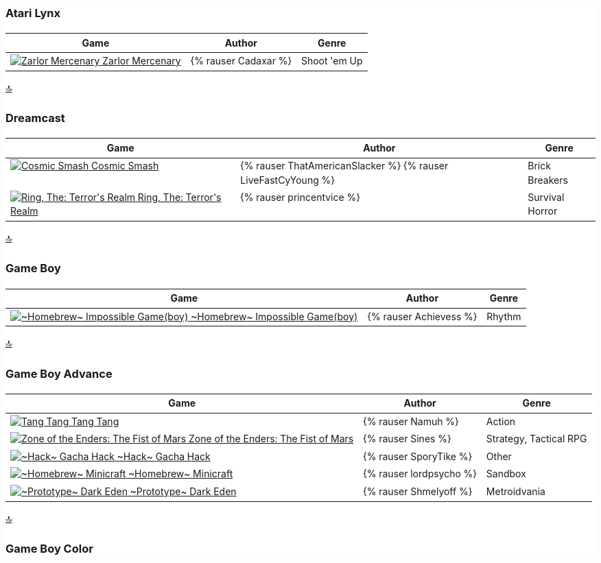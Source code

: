 
### Atari Lynx


| Game                                                                                                                                                                                                                                           | Author               | Genre        |
| ---------------------------------------------------------------------------------------------------------------------------------------------------------------------------------------------------------------------------------------------- | -------------------- | ------------ |
| <a class="gameicon-link" href="https://retroachievements.org/game/10196" target="_blank" rel="noopener"> <img class="gameicon" src="https://retroachievements.org/Images/064490.png" alt="Zarlor Mercenary"> <span>Zarlor Mercenary</span></a> | {% rauser Cadaxar %} | Shoot 'em Up |

<a href="#toc">:top:</a>


### Dreamcast


| Game                                                                                                                                                                                                                                                            | Author                                                        | Genre           |
| --------------------------------------------------------------------------------------------------------------------------------------------------------------------------------------------------------------------------------------------------------------- | ------------------------------------------------------------- | --------------- |
| <a class="gameicon-link" href="https://retroachievements.org/game/3857" target="_blank" rel="noopener"> <img class="gameicon" src="https://retroachievements.org/Images/049893.png" alt="Cosmic Smash"> <span>Cosmic Smash</span></a>                           | {% rauser ThatAmericanSlacker %} {% rauser LiveFastCyYoung %} | Brick Breakers  |
| <a class="gameicon-link" href="https://retroachievements.org/game/8407" target="_blank" rel="noopener"> <img class="gameicon" src="https://retroachievements.org/Images/063492.png" alt="Ring, The: Terror's Realm"> <span>Ring, The: Terror's Realm</span></a> | {% rauser princentvice %}                                     | Survival Horror |

<a href="#toc">:top:</a>


### Game Boy


| Game                                                                                                                                                                                                                                                                        | Author                 | Genre  |
| --------------------------------------------------------------------------------------------------------------------------------------------------------------------------------------------------------------------------------------------------------------------------- | ---------------------- | ------ |
| <a class="gameicon-link" href="https://retroachievements.org/game/7395" target="_blank" rel="noopener"> <img class="gameicon" src="https://retroachievements.org/Images/064283.png" alt="~Homebrew~ Impossible Game(boy)"> <span>~Homebrew~ Impossible Game(boy)</span></a> | {% rauser Achievess %} | Rhythm |

<a href="#toc">:top:</a>


### Game Boy Advance


| Game                                                                                                                                                                                                                                                                                  | Author                  | Genre                  |
| ------------------------------------------------------------------------------------------------------------------------------------------------------------------------------------------------------------------------------------------------------------------------------------- | ----------------------- | ---------------------- |
| <a class="gameicon-link" href="https://retroachievements.org/game/6878" target="_blank" rel="noopener"> <img class="gameicon" src="https://retroachievements.org/Images/061846.png" alt="Tang Tang"> <span>Tang Tang</span></a>                                                       | {% rauser Namuh %}      | Action                 |
| <a class="gameicon-link" href="https://retroachievements.org/game/2518" target="_blank" rel="noopener"> <img class="gameicon" src="https://retroachievements.org/Images/063469.png" alt="Zone of the Enders: The Fist of Mars"> <span>Zone of the Enders: The Fist of Mars</span></a> | {% rauser Sines %}      | Strategy, Tactical RPG |
| <a class="gameicon-link" href="https://retroachievements.org/game/21683" target="_blank" rel="noopener"> <img class="gameicon" src="https://retroachievements.org/Images/064438.png" alt="~Hack~ Gacha Hack"> <span>~Hack~ Gacha Hack</span></a>                                      | {% rauser SporyTike %}  | Other                  |
| <a class="gameicon-link" href="https://retroachievements.org/game/21682" target="_blank" rel="noopener"> <img class="gameicon" src="https://retroachievements.org/Images/064610.png" alt="~Homebrew~ Minicraft"> <span>~Homebrew~ Minicraft</span></a>                                | {% rauser lordpsycho %} | Sandbox                |
| <a class="gameicon-link" href="https://retroachievements.org/game/21442" target="_blank" rel="noopener"> <img class="gameicon" src="https://retroachievements.org/Images/063247.png" alt="~Prototype~ Dark Eden"> <span>~Prototype~ Dark Eden</span></a>                              | {% rauser Shmelyoff %}  | Metroidvania           |

<a href="#toc">:top:</a>


### Game Boy Color

